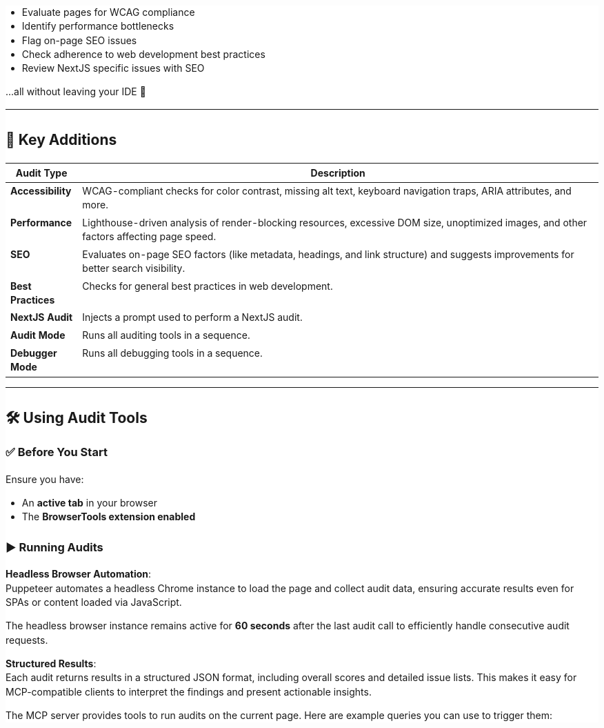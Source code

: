 - Evaluate pages for WCAG compliance
- Identify performance bottlenecks
- Flag on-page SEO issues
- Check adherence to web development best practices
- Review NextJS specific issues with SEO

...all without leaving your IDE 🎉

---

## 🔑 Key Additions

| Audit Type         | Description                                                                                                                              |
| ------------------ | ---------------------------------------------------------------------------------------------------------------------------------------- |
| **Accessibility**  | WCAG-compliant checks for color contrast, missing alt text, keyboard navigation traps, ARIA attributes, and more.                        |
| **Performance**    | Lighthouse-driven analysis of render-blocking resources, excessive DOM size, unoptimized images, and other factors affecting page speed. |
| **SEO**            | Evaluates on-page SEO factors (like metadata, headings, and link structure) and suggests improvements for better search visibility.      |
| **Best Practices** | Checks for general best practices in web development.                                                                                    |
| **NextJS Audit**   | Injects a prompt used to perform a NextJS audit.                                                                                         |
| **Audit Mode**     | Runs all auditing tools in a sequence.                                                                                                   |
| **Debugger Mode**  | Runs all debugging tools in a sequence.                                                                                                  |

---

## 🛠️ Using Audit Tools

### ✅ **Before You Start**

Ensure you have:

- An **active tab** in your browser
- The **BrowserTools extension enabled**

### ▶️ **Running Audits**

**Headless Browser Automation**:  
 Puppeteer automates a headless Chrome instance to load the page and collect audit data, ensuring accurate results even for SPAs or content loaded via JavaScript.

The headless browser instance remains active for **60 seconds** after the last audit call to efficiently handle consecutive audit requests.

**Structured Results**:  
 Each audit returns results in a structured JSON format, including overall scores and detailed issue lists. This makes it easy for MCP-compatible clients to interpret the findings and present actionable insights.

The MCP server provides tools to run audits on the current page. Here are example queries you can use to trigger them:
